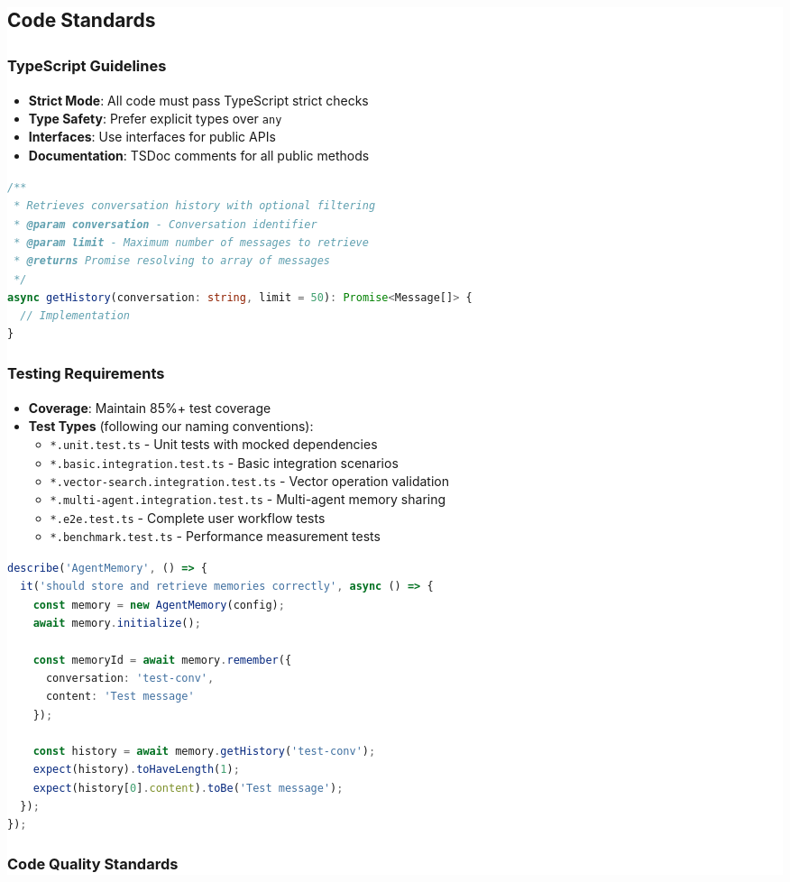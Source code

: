 ## Code Standards

### TypeScript Guidelines

- **Strict Mode**: All code must pass TypeScript strict checks
- **Type Safety**: Prefer explicit types over `any`
- **Interfaces**: Use interfaces for public APIs
- **Documentation**: TSDoc comments for all public methods

```typescript
/**
 * Retrieves conversation history with optional filtering
 * @param conversation - Conversation identifier
 * @param limit - Maximum number of messages to retrieve
 * @returns Promise resolving to array of messages
 */
async getHistory(conversation: string, limit = 50): Promise<Message[]> {
  // Implementation
}
```

### Testing Requirements

- **Coverage**: Maintain 85%+ test coverage
- **Test Types** (following our naming conventions):
  - `*.unit.test.ts` - Unit tests with mocked dependencies
  - `*.basic.integration.test.ts` - Basic integration scenarios  
  - `*.vector-search.integration.test.ts` - Vector operation validation
  - `*.multi-agent.integration.test.ts` - Multi-agent memory sharing
  - `*.e2e.test.ts` - Complete user workflow tests
  - `*.benchmark.test.ts` - Performance measurement tests

```typescript
describe('AgentMemory', () => {
  it('should store and retrieve memories correctly', async () => {
    const memory = new AgentMemory(config);
    await memory.initialize();
    
    const memoryId = await memory.remember({
      conversation: 'test-conv',
      content: 'Test message'
    });
    
    const history = await memory.getHistory('test-conv');
    expect(history).toHaveLength(1);
    expect(history[0].content).toBe('Test message');
  });
});
```

### Code Quality Standards
